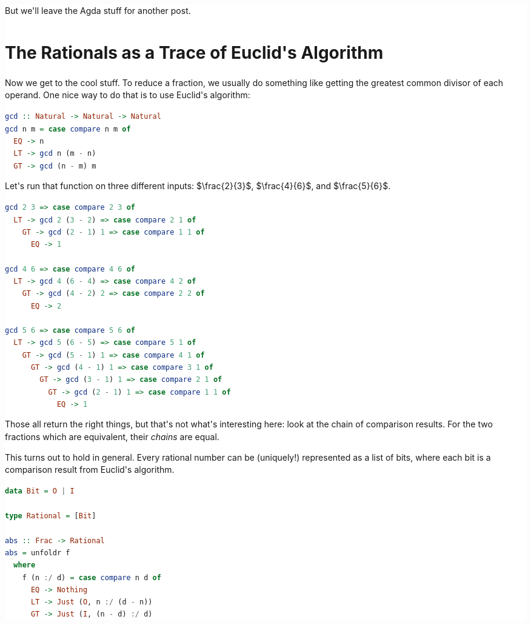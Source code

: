 But we'll leave the Agda stuff for another post.

# The Rationals as a Trace of Euclid's Algorithm

Now we get to the cool stuff.
To reduce a fraction, we usually do something like getting the greatest common
divisor of each operand.
One nice way to do that is to use Euclid's algorithm:

```haskell
gcd :: Natural -> Natural -> Natural
gcd n m = case compare n m of
  EQ -> n
  LT -> gcd n (m - n)
  GT -> gcd (n - m) m
```

Let's run that function on three different inputs: $\frac{2}{3}$, $\frac{4}{6}$,
and $\frac{5}{6}$.

```haskell
gcd 2 3 => case compare 2 3 of
  LT -> gcd 2 (3 - 2) => case compare 2 1 of
    GT -> gcd (2 - 1) 1 => case compare 1 1 of
      EQ -> 1

gcd 4 6 => case compare 4 6 of
  LT -> gcd 4 (6 - 4) => case compare 4 2 of
    GT -> gcd (4 - 2) 2 => case compare 2 2 of
      EQ -> 2

gcd 5 6 => case compare 5 6 of
  LT -> gcd 5 (6 - 5) => case compare 5 1 of
    GT -> gcd (5 - 1) 1 => case compare 4 1 of
      GT -> gcd (4 - 1) 1 => case compare 3 1 of
        GT -> gcd (3 - 1) 1 => case compare 2 1 of
          GT -> gcd (2 - 1) 1 => case compare 1 1 of
            EQ -> 1
```

Those all return the right things, but that's not what's interesting here: look
at the chain of comparison results.
For the two fractions which are equivalent, their *chains* are equal.

This turns out to hold in general. 
Every rational number can be (uniquely!) represented as a list of bits, where
each bit is a comparison result from Euclid's algorithm.

```haskell
data Bit = O | I

type Rational = [Bit]

abs :: Frac -> Rational
abs = unfoldr f
  where
    f (n :/ d) = case compare n d of
      EQ -> Nothing
      LT -> Just (O, n :/ (d - n))
      GT -> Just (I, (n - d) :/ d)
```
